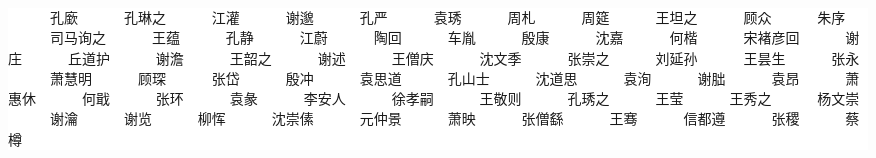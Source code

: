 　　　孔廞 
　　　孔琳之 
　　　江灌 
　　　谢邈 
　　　孔严 
　　　袁琇 
　　　周札 
　　　周筵 
　　　王坦之 
　　　顾众 
　　　朱序 
　　　司马询之 
　　　王蕴 
　　　孔静 
　　　江蔚 
　　　陶回 
　　　车胤 
　　　殷康 
　　　沈嘉 
　　　何楷 
　　　宋褚彦回 
　　　谢庄 
　　　丘道护 
　　　谢澹 
　　　王韶之 
　　　谢述 
　　　王僧庆 
　　　沈文季 
　　　张崇之 
　　　刘延孙 
　　　王昙生 
　　　张永 
　　　萧慧明 
　　　顾琛 
　　　张岱 
　　　殷冲 
　　　袁思道 
　　　孔山士 
　　　沈道思 
　　　袁洵 
　　　谢朏 
　　　袁昂 
　　　萧惠休 
　　　何戢 
　　　张环 
　　　袁彖 
　　　李安人 
　　　徐孝嗣 
　　　王敬则 
　　　孔琇之 
　　　王莹 
　　　王秀之 
　　　杨文崇 
　　　谢瀹 
　　　谢览 
　　　柳恽 
　　　沈崇傃 
　　　元仲景 
　　　萧映 
　　　张僧繇 
　　　王骞 
　　　信都遵 
　　　张稷 
　　　蔡樽 